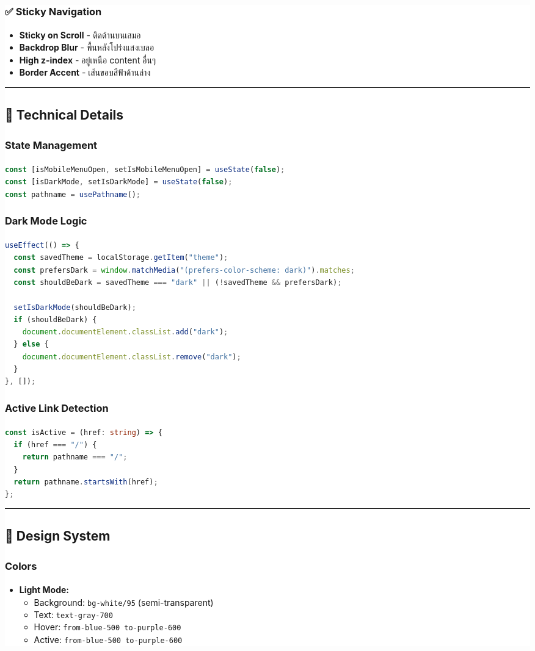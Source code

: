 ### ✅ Sticky Navigation
- **Sticky on Scroll** - ติดด้านบนเสมอ
- **Backdrop Blur** - พื้นหลังโปร่งแสงเบลอ
- **High z-index** - อยู่เหนือ content อื่นๆ
- **Border Accent** - เส้นขอบสีฟ้าด้านล่าง

---

## 🎯 Technical Details

### State Management
```typescript
const [isMobileMenuOpen, setIsMobileMenuOpen] = useState(false);
const [isDarkMode, setIsDarkMode] = useState(false);
const pathname = usePathname();
```

### Dark Mode Logic
```typescript
useEffect(() => {
  const savedTheme = localStorage.getItem("theme");
  const prefersDark = window.matchMedia("(prefers-color-scheme: dark)").matches;
  const shouldBeDark = savedTheme === "dark" || (!savedTheme && prefersDark);
  
  setIsDarkMode(shouldBeDark);
  if (shouldBeDark) {
    document.documentElement.classList.add("dark");
  } else {
    document.documentElement.classList.remove("dark");
  }
}, []);
```

### Active Link Detection
```typescript
const isActive = (href: string) => {
  if (href === "/") {
    return pathname === "/";
  }
  return pathname.startsWith(href);
};
```

---

## 🎨 Design System

### Colors
- **Light Mode:**
  - Background: `bg-white/95` (semi-transparent)
  - Text: `text-gray-700`
  - Hover: `from-blue-500 to-purple-600`
  - Active: `from-blue-500 to-purple-600`
